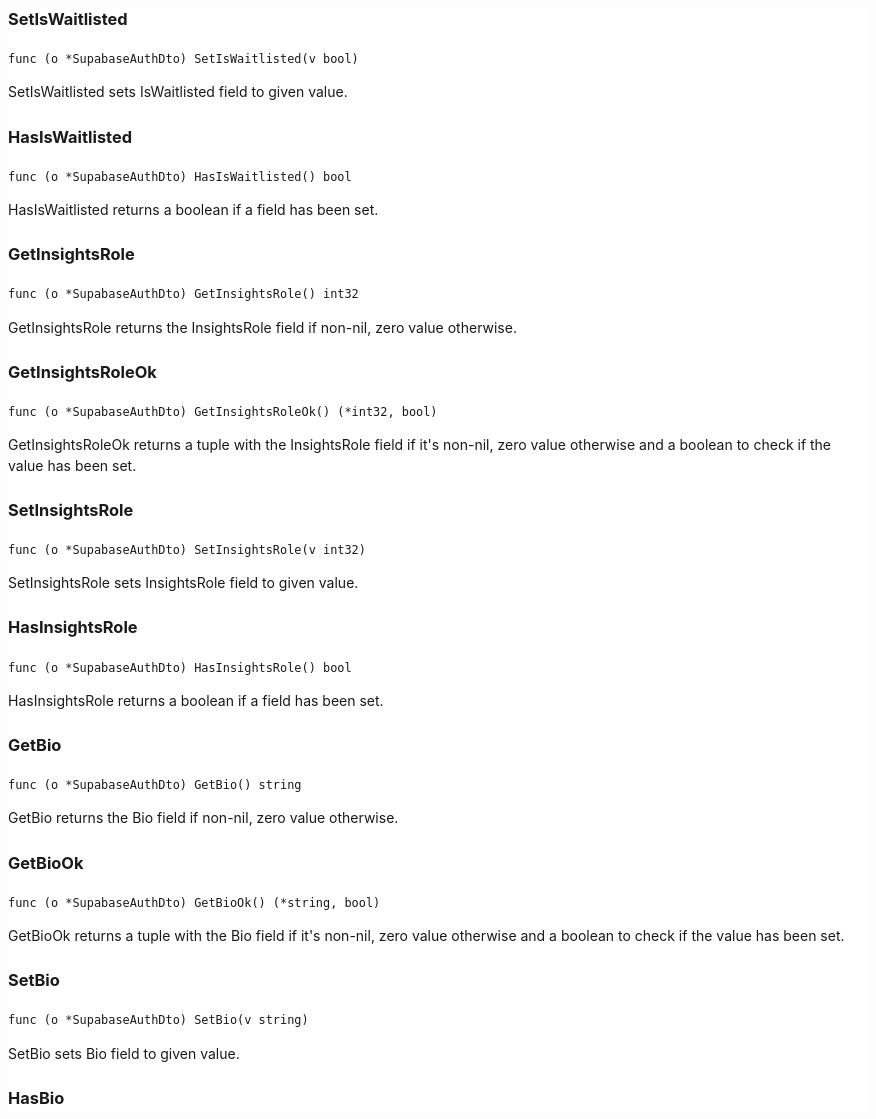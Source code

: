 ### SetIsWaitlisted

`func (o *SupabaseAuthDto) SetIsWaitlisted(v bool)`

SetIsWaitlisted sets IsWaitlisted field to given value.

### HasIsWaitlisted

`func (o *SupabaseAuthDto) HasIsWaitlisted() bool`

HasIsWaitlisted returns a boolean if a field has been set.

### GetInsightsRole

`func (o *SupabaseAuthDto) GetInsightsRole() int32`

GetInsightsRole returns the InsightsRole field if non-nil, zero value otherwise.

### GetInsightsRoleOk

`func (o *SupabaseAuthDto) GetInsightsRoleOk() (*int32, bool)`

GetInsightsRoleOk returns a tuple with the InsightsRole field if it's non-nil, zero value otherwise
and a boolean to check if the value has been set.

### SetInsightsRole

`func (o *SupabaseAuthDto) SetInsightsRole(v int32)`

SetInsightsRole sets InsightsRole field to given value.

### HasInsightsRole

`func (o *SupabaseAuthDto) HasInsightsRole() bool`

HasInsightsRole returns a boolean if a field has been set.

### GetBio

`func (o *SupabaseAuthDto) GetBio() string`

GetBio returns the Bio field if non-nil, zero value otherwise.

### GetBioOk

`func (o *SupabaseAuthDto) GetBioOk() (*string, bool)`

GetBioOk returns a tuple with the Bio field if it's non-nil, zero value otherwise
and a boolean to check if the value has been set.

### SetBio

`func (o *SupabaseAuthDto) SetBio(v string)`

SetBio sets Bio field to given value.

### HasBio
